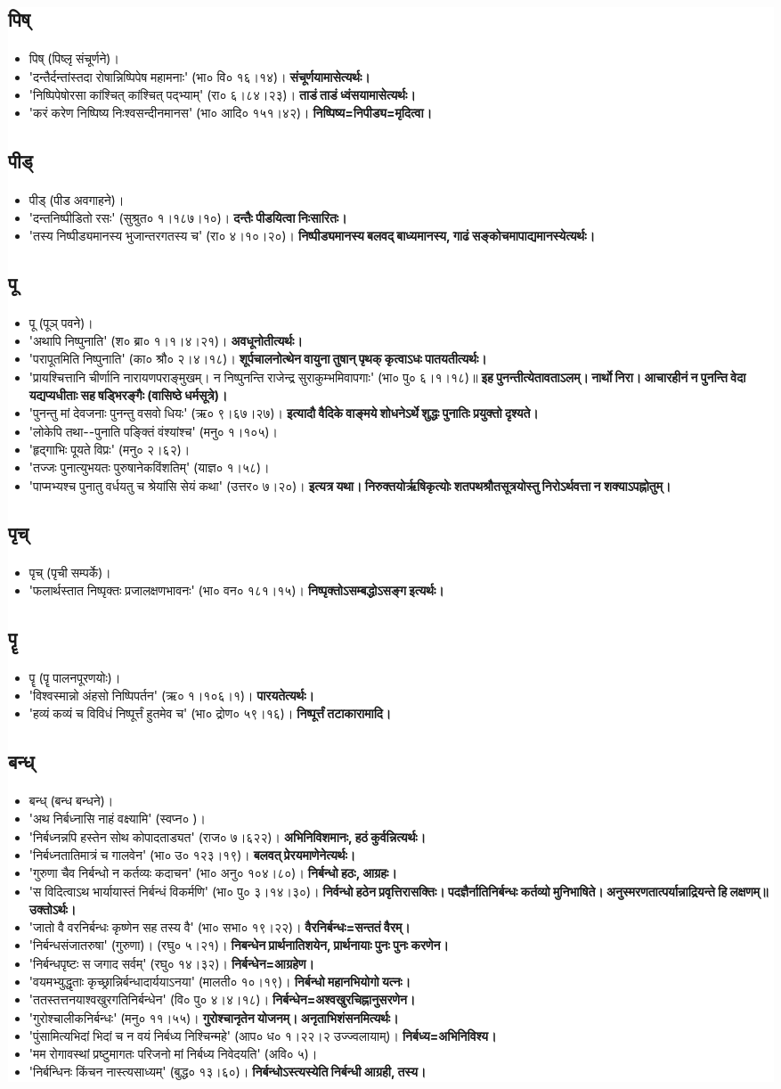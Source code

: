 ## पिष्
- पिष् (पिष्लृ संचूर्णने)।
- 'दन्तैर्दन्तांस्तदा रोषान्निष्पिपेष महामनाः' (भा० वि० १६।१४)। **संचूर्णयामासेत्यर्थः।**
- 'निष्पिपेषोरसा कांश्चित् कांश्चित् पद्भ्याम्' (रा० ६।८४।२३)। **ताडं ताडं ध्वंसयामासेत्यर्थः।**
- 'करं करेण निष्पिष्य निःश्वसन्दीनमानस' (भा० आदि० १५१।४२)। **निष्पिष्य=निपीड्य=मृदित्वा।**

## पीड्
- पीड् (पीड अवगाहने)।
- 'दन्तनिष्पीडितो रसः' (सुश्रुत० १।१८७।१०)। **दन्तैः पीडयित्वा निःसारितः।**
- 'तस्य निष्पीड्यमानस्य भुजान्तरगतस्य च' (रा० ४।१०।२०)। **निष्पीड्यमानस्य बलवद् बाध्यमानस्य, गाढं सङ्कोचमापाद्यमानस्येत्यर्थः।**

## पू
- पू (पूञ् पवने)।
- 'अथापि निष्पुनाति' (श० ब्रा० १।१।४।२१)। **अवधूनोतीत्यर्थः।**
- 'परापूतमिति निष्पुनाति' (का० श्रौ० २।४।१८)। **शूर्पचालनोत्थेन वायुना तुषान् पृथक् कृत्वाऽधः पातयतीत्यर्थः।**
- 'प्रायश्चित्तानि चीर्णानि नारायणपराङ्मुखम्। न निष्पुनन्ति राजेन्द्र सुराकुम्भमिवापगाः' (भा० पु० ६।१।१८)॥ **इह पुनन्तीत्येतावताऽलम्। नार्थो निरा। आचारहीनं न पुनन्ति वेदा यद्यप्यधीताः सह षड्भिरङ्गैः (वासिष्ठे धर्मसूत्रे)।**
- 'पुनन्तु मां देवजनाः पुनन्तु वसवो धियः' (ऋ० ९।६७।२७)। **इत्यादौ वैदिके वाङ्मये शोधनेऽर्थे शुद्धः पुनातिः प्रयुक्तो दृश्यते।**
- 'लोकेपि तथा--पुनाति पङ्क्तिं वंश्यांश्च' (मनु० १।१०५)।
- 'हृद्गाभिः पूयते विप्रः' (मनु० २।६२)।
- 'तज्जः पुनात्युभयतः पुरुषानेकविंशतिम्' (याज्ञ० १।५८)।
- 'पाप्मभ्यश्च पुनातु वर्धयतु च श्रेयांसि सेयं कथा' (उत्तर० ७।२०)। **इत्यत्र यथा। निरुक्तयोर्ऋषिकृत्योः शतपथश्रौतसूत्रयोस्तु निरोऽर्थवत्ता न शक्याऽपह्नोतुम्।**

## पृच्
- पृच् (पृची सम्पर्के)।
- 'फलार्थस्तात निष्पृक्तः प्रजालक्षणभावनः' (भा० वन० १८१।१५)। **निष्पृक्तोऽसम्बद्धोऽसङ्ग इत्यर्थः।**

## पॄ
- पॄ (पॄ पालनपूरणयोः)।
- 'विश्वस्मान्नो अंहसो निष्पिपर्तन' (ऋ० १।१०६।१)। **पारयतेत्यर्थः।**
- 'हव्यं कव्यं च विविधं निष्पूर्त्तं हुतमेव च' (भा० द्रोण० ५९।१६)। **निष्पूर्त्तं तटाकारामादि।**

## बन्ध्
- बन्ध् (बन्ध बन्धने)।
- 'अथ निर्बध्नासि नाहं वक्ष्यामि' (स्वप्न० )।
- 'निर्बध्नन्नपि हस्तेन सोथ कोपादताड्यत' (राज० ७।६२२)। **अभिनिविशमानः, हठं कुर्वन्नित्यर्थः।**
- 'निर्बध्नतातिमात्रं च गालवेन' (भा० उ० १२३।१९)। **बलवत् प्रेरयमाणेनेत्यर्थः।**
- 'गुरुणा चैव निर्बन्धो न कर्तव्यः कदाचन' (भा० अनु० १०४।८०)। **निर्बन्धो हठः, आग्रहः।**
- 'स विदित्वाऽथ भार्यायास्तं निर्बन्धं विकर्मणि' (भा० पु० ३।१४।३०)। **निर्वन्धो हठेन प्रवृत्तिरासक्तिः। पदज्ञैर्नातिनिर्बन्धः कर्तव्यो मुनिभाषिते। अनुस्मरणतात्पर्यान्नाद्रियन्ते हि लक्षणम्॥ उक्तोऽर्थः।**
- 'जातो वै वरनिर्बन्धः कृष्णेन सह तस्य वै' (भा० सभा० १९।२२)। **वैरनिर्बन्धः=सन्ततं वैरम्।**
- 'निर्बन्धसंजातरुषा' (गुरुणा)। (रघु० ५।२१)। **निबन्धेन प्रार्थनातिशयेन, प्रार्थनायाः पुनः पुनः करणेन।**
- 'निर्बन्धपृष्टः स जगाद सर्वम्' (रघु० १४।३२)। **निर्बन्धेन=आग्रहेण।**
- 'वयमभ्युद्धृताः कृच्छ्रान्निर्बन्धादार्ययाऽनया' (मालती० १०।१९)। **निर्बन्धो महानभियोगो यत्नः।**
- 'ततस्तत्तनयाश्वखुरगतिनिर्बन्धेन' (वि० पु० ४।४।१८)। **निर्बन्धेन=अश्वखुरचिह्नानुसरणेन।**
- 'गुरोश्चालीकनिर्बन्धः' (मनु० ११।५५)। **गुरोश्चानृतेन योजनम्। अनृताभिशंसनमित्यर्थः।**
- 'पुंसामित्यभिदां भिदां च न वयं निर्बध्य निश्चिन्महे' (आप० ध० १।२२।२ उज्ज्वलायाम्)। **निर्बध्य=अभिनिविश्य।**
- 'मम रोगावस्थां प्रष्टुमागतः परिजनो मां निर्बध्य निवेदयति' (अवि० ५)।
- 'निर्बन्धिनः किंचन नास्त्यसाध्यम्' (बुद्ध० १३।६०)। **निर्बन्धोऽस्त्यस्येति निर्बन्धी आग्रही, तस्य।**
